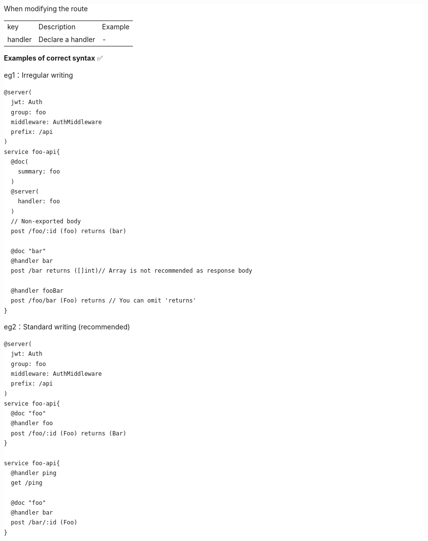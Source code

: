When modifying the route

<table>
<tr>
<td>key</td><td>Description</td><td>Example</td>
</tr>
<tr>
<td>handler</td><td>Declare a handler</td><td>-</td>
</tr>
</table>

**Examples of correct syntax** ✅

eg1：Irregular writing

```api
@server(
  jwt: Auth
  group: foo
  middleware: AuthMiddleware
  prefix: /api
)
service foo-api{
  @doc(
    summary: foo
  )
  @server(
    handler: foo
  )
  // Non-exported body
  post /foo/:id (foo) returns (bar)
  
  @doc "bar"
  @handler bar
  post /bar returns ([]int)// Array is not recommended as response body
  
  @handler fooBar
  post /foo/bar (Foo) returns // You can omit 'returns'
}
```

eg2：Standard writing (recommended)

```api
@server(
  jwt: Auth
  group: foo
  middleware: AuthMiddleware
  prefix: /api
)
service foo-api{
  @doc "foo"
  @handler foo
  post /foo/:id (Foo) returns (Bar)
}

service foo-api{
  @handler ping
  get /ping
  
  @doc "foo"
  @handler bar
  post /bar/:id (Foo)
}

```
